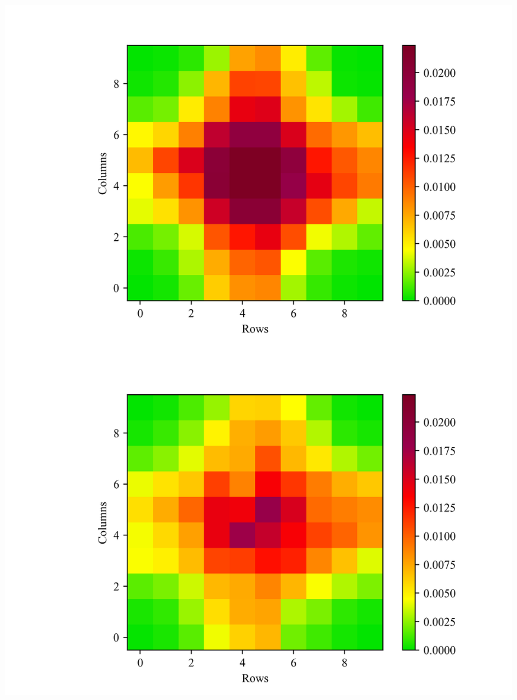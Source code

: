![got_score_PPO_4_episode_duration_4h](./results_visualization/ITSC/trainGD_testGD/got_score_PPO_4_episode_duration_4h.png)

![got_score_R_4_episode_duration_4h](./results_visualization/ITSC/trainGD_testGD/got_score_R_4_episode_duration_4h.png)
